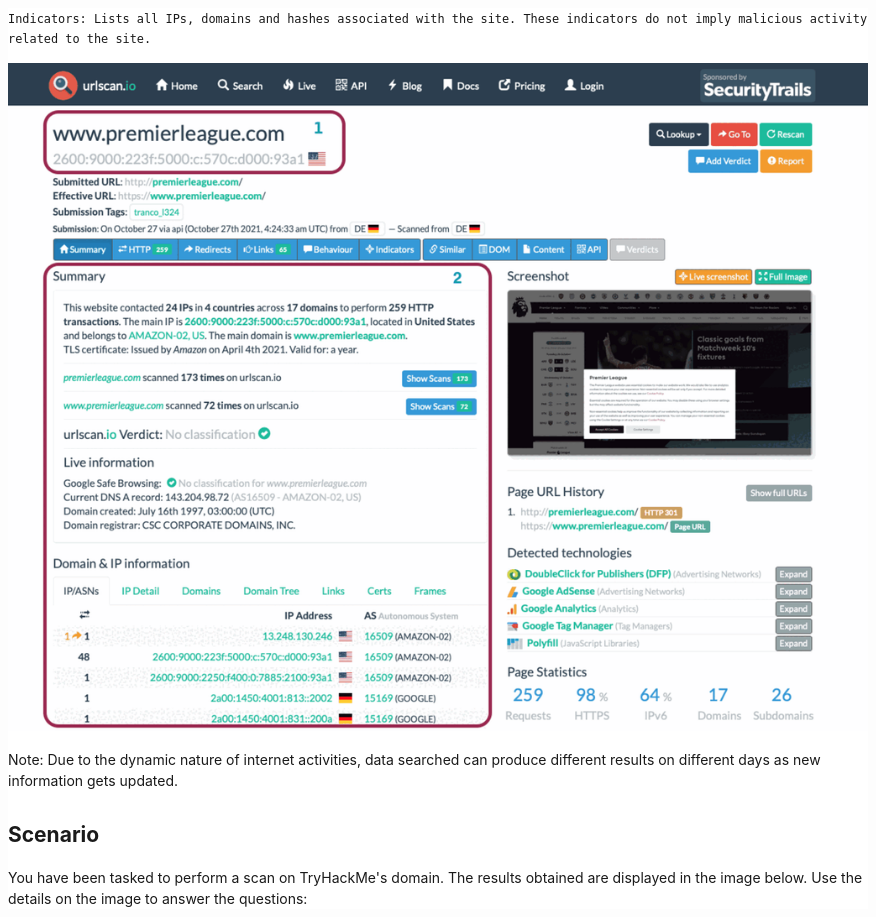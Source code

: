     Indicators: Lists all IPs, domains and hashes associated with the site. These indicators do not imply malicious activity related to the site.
    
![alt text](5ba68bbdd6e7e9ef2bbe2a0dc13106bc.gif)

Note: Due to the dynamic nature of internet activities, data searched can produce different results on different days as new information gets updated.

## Scenario

You have been tasked to perform a scan on TryHackMe's domain. The results obtained are displayed in the image below. Use the details on the image to answer the questions:
